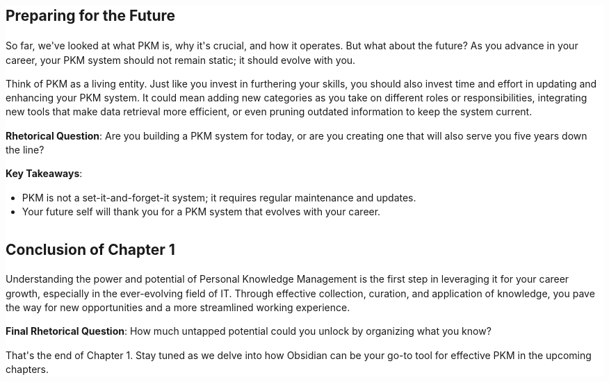 ## Preparing for the Future

So far, we've looked at what PKM is, why it's crucial, and how it operates. But what about the future? As you advance in your career, your PKM system should not remain static; it should evolve with you.

Think of PKM as a living entity. Just like you invest in furthering your skills, you should also invest time and effort in updating and enhancing your PKM system. It could mean adding new categories as you take on different roles or responsibilities, integrating new tools that make data retrieval more efficient, or even pruning outdated information to keep the system current.

**Rhetorical Question**: Are you building a PKM system for today, or are you creating one that will also serve you five years down the line?

**Key Takeaways**:

- PKM is not a set-it-and-forget-it system; it requires regular maintenance and updates.
- Your future self will thank you for a PKM system that evolves with your career.

## Conclusion of Chapter 1

Understanding the power and potential of Personal Knowledge Management is the first step in leveraging it for your career growth, especially in the ever-evolving field of IT. Through effective collection, curation, and application of knowledge, you pave the way for new opportunities and a more streamlined working experience.

**Final Rhetorical Question**: How much untapped potential could you unlock by organizing what you know?

That's the end of Chapter 1. Stay tuned as we delve into how Obsidian can be your go-to tool for effective PKM in the upcoming chapters.